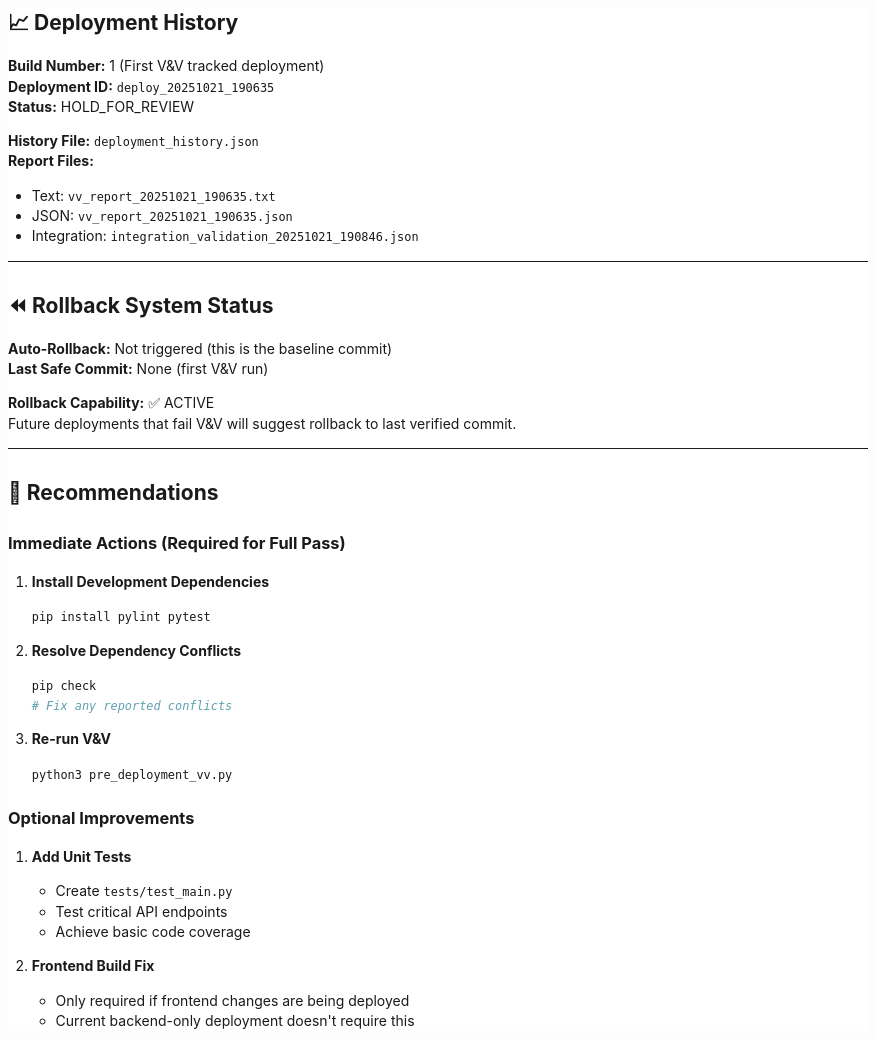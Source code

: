 ## 📈 Deployment History

**Build Number:** 1 (First V&V tracked deployment)  
**Deployment ID:** `deploy_20251021_190635`  
**Status:** HOLD_FOR_REVIEW  

**History File:** `deployment_history.json`  
**Report Files:**
- Text: `vv_report_20251021_190635.txt`
- JSON: `vv_report_20251021_190635.json`
- Integration: `integration_validation_20251021_190846.json`

---

## ⏪ Rollback System Status

**Auto-Rollback:** Not triggered (this is the baseline commit)  
**Last Safe Commit:** None (first V&V run)  

**Rollback Capability:** ✅ ACTIVE  
Future deployments that fail V&V will suggest rollback to last verified commit.

---

## 🎯 Recommendations

### Immediate Actions (Required for Full Pass)

1. **Install Development Dependencies**
   ```bash
   pip install pylint pytest
   ```

2. **Resolve Dependency Conflicts**
   ```bash
   pip check
   # Fix any reported conflicts
   ```

3. **Re-run V&V**
   ```bash
   python3 pre_deployment_vv.py
   ```

### Optional Improvements

1. **Add Unit Tests**
   - Create `tests/test_main.py`
   - Test critical API endpoints
   - Achieve basic code coverage

2. **Frontend Build Fix**
   - Only required if frontend changes are being deployed
   - Current backend-only deployment doesn't require this
